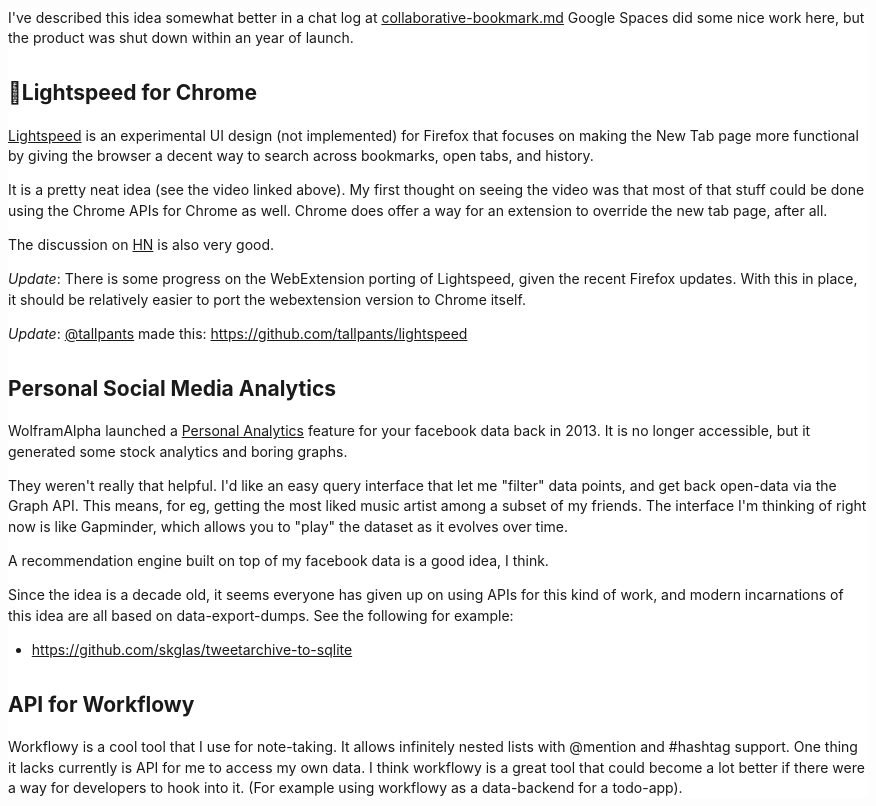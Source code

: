 I've described this idea somewhat better in a chat log at
[collaborative-bookmark.md](collaborative-bookmark.md) Google Spaces did some
nice work here, but the product was shut down within an year of launch.

## 🚀Lightspeed for Chrome

[Lightspeed](https://www.youtube.com/watch?v=wLnSLFrQDG8) is an experimental UI
design (not implemented) for Firefox that focuses on making the New Tab page
more functional by giving the browser a decent way to search across bookmarks,
open tabs, and history.

It is a pretty neat idea (see the video linked above). My first thought on
seeing the video was that most of that stuff could be done using the Chrome APIs
for Chrome as well. Chrome does offer a way for an extension to override the new
tab page, after all.

The discussion on [HN](https://news.ycombinator.com/item?id=8151271) is also
very good.

_Update_: There is some progress on the WebExtension porting of Lightspeed,
given the recent Firefox updates. With this in place, it should be relatively
easier to port the webextension version to Chrome itself.

_Update_: [@tallpants](https://github.com/tallpants) made this:
https://github.com/tallpants/lightspeed

## Personal Social Media Analytics

WolframAlpha launched a [Personal Analytics](https://www.pcmag.com/news/hands-on-wolfram-alphas-personal-analytics-for-facebook)
feature for your facebook data back in 2013. It is no longer accessible, but
it generated some stock analytics and boring graphs.

They weren't really that helpful. I'd like an easy query interface that let me
"filter" data points, and get back open-data via the Graph API. This means, for
eg, getting the most liked music artist among a subset of my friends. The
interface I'm thinking of right now is like Gapminder, which allows you to
"play" the dataset as it evolves over time.

A recommendation engine built on top of my facebook data is a good idea, I
think.

Since the idea is a decade old, it seems everyone has given up on using APIs for this kind of work, and modern
incarnations of this idea are all based on data-export-dumps. See the following for example:

- https://github.com/skglas/tweetarchive-to-sqlite

## API for Workflowy

Workflowy is a cool tool that I use for note-taking. It allows infinitely nested
lists with @mention and #hashtag support. One thing it lacks currently is API
for me to access my own data. I think workflowy is a great tool that could
become a lot better if there were a way for developers to hook into it. (For
example using workflowy as a data-backend for a todo-app).
